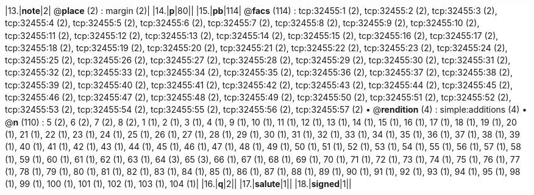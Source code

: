 |13.|__note__|2| @__place__ (2) : margin (2)|
|14.|__p__|80||
|15.|__pb__|114| @__facs__ (114) : tcp:32455:1 (2), tcp:32455:2 (2), tcp:32455:3 (2), tcp:32455:4 (2), tcp:32455:5 (2), tcp:32455:6 (2), tcp:32455:7 (2), tcp:32455:8 (2), tcp:32455:9 (2), tcp:32455:10 (2), tcp:32455:11 (2), tcp:32455:12 (2), tcp:32455:13 (2), tcp:32455:14 (2), tcp:32455:15 (2), tcp:32455:16 (2), tcp:32455:17 (2), tcp:32455:18 (2), tcp:32455:19 (2), tcp:32455:20 (2), tcp:32455:21 (2), tcp:32455:22 (2), tcp:32455:23 (2), tcp:32455:24 (2), tcp:32455:25 (2), tcp:32455:26 (2), tcp:32455:27 (2), tcp:32455:28 (2), tcp:32455:29 (2), tcp:32455:30 (2), tcp:32455:31 (2), tcp:32455:32 (2), tcp:32455:33 (2), tcp:32455:34 (2), tcp:32455:35 (2), tcp:32455:36 (2), tcp:32455:37 (2), tcp:32455:38 (2), tcp:32455:39 (2), tcp:32455:40 (2), tcp:32455:41 (2), tcp:32455:42 (2), tcp:32455:43 (2), tcp:32455:44 (2), tcp:32455:45 (2), tcp:32455:46 (2), tcp:32455:47 (2), tcp:32455:48 (2), tcp:32455:49 (2), tcp:32455:50 (2), tcp:32455:51 (2), tcp:32455:52 (2), tcp:32455:53 (2), tcp:32455:54 (2), tcp:32455:55 (2), tcp:32455:56 (2), tcp:32455:57 (2)  •  @__rendition__ (4) : simple:additions (4)  •  @__n__ (110) : 5 (2), 6 (2), 7 (2), 8 (2), 1 (1), 2 (1), 3 (1), 4 (1), 9 (1), 10 (1), 11 (1), 12 (1), 13 (1), 14 (1), 15 (1), 16 (1), 17 (1), 18 (1), 19 (1), 20 (1), 21 (1), 22 (1), 23 (1), 24 (1), 25 (1), 26 (1), 27 (1), 28 (1), 29 (1), 30 (1), 31 (1), 32 (1), 33 (1), 34 (1), 35 (1), 36 (1), 37 (1), 38 (1), 39 (1), 40 (1), 41 (1), 42 (1), 43 (1), 44 (1), 45 (1), 46 (1), 47 (1), 48 (1), 49 (1), 50 (1), 51 (1), 52 (1), 53 (1), 54 (1), 55 (1), 56 (1), 57 (1), 58 (1), 59 (1), 60 (1), 61 (1), 62 (1), 63 (1), 64 (3), 65 (3), 66 (1), 67 (1), 68 (1), 69 (1), 70 (1), 71 (1), 72 (1), 73 (1), 74 (1), 75 (1), 76 (1), 77 (1), 78 (1), 79 (1), 80 (1), 81 (1), 82 (1), 83 (1), 84 (1), 85 (1), 86 (1), 87 (1), 88 (1), 89 (1), 90 (1), 91 (1), 92 (1), 93 (1), 94 (1), 95 (1), 98 (1), 99 (1), 100 (1), 101 (1), 102 (1), 103 (1), 104 (1)|
|16.|__q__|2||
|17.|__salute__|1||
|18.|__signed__|1||
